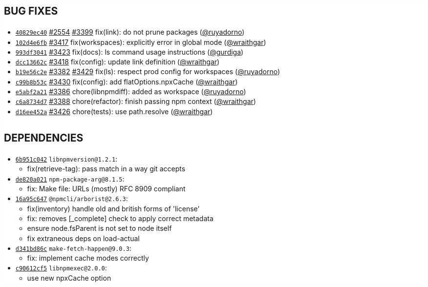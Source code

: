 ## BUG FIXES

- [`40829ec40`](https://github.com/npm/cli/commit/40829ec40c33a6d23f18715e60e3395bdcb0467e) [#2554](https://github.com/npm/cli/issues/2554) [#3399](https://github.com/npm/cli/issues/3399) fix(link): do not prune packages ([@ruyadorno](https://github.com/ruyadorno))
- [`102d4e6fb`](https://github.com/npm/cli/commit/102d4e6fb3c3b02148dbeee977a7d1e6372340d5) [#3417](https://github.com/npm/cli/issues/3417) fix(workspaces): explicitly error in global mode ([@wraithgar](https://github.com/wraithgar))
- [`993df3041`](https://github.com/npm/cli/commit/993df3041f5bdaa496c3c8d80f00d16b9cf0a1e6) [#3423](https://github.com/npm/cli/issues/3423) fix(docs): ls command usage instructions ([@gurdiga](https://github.com/gurdiga))
- [`dcc13662c`](https://github.com/npm/cli/commit/dcc13662c1d3e22eaf392647a9cddbb5b0710d24) [#3418](https://github.com/npm/cli/issues/3418) fix(config): update link definition ([@wraithgar](https://github.com/wraithgar))
- [`b19e56c2e`](https://github.com/npm/cli/commit/b19e56c2e54c035518165470c10480201cefa997) [#3382](https://github.com/npm/cli/issues/3382) [#3429](https://github.com/npm/cli/issues/3429) fix(ls): respect prod config for workspaces ([@ruyadorno](https://github.com/ruyadorno))
- [`c99b8b53c`](https://github.com/npm/cli/commit/c99b8b53c3d7a9b0daa6d4416e9c40202ddd59a2) [#3430](https://github.com/npm/cli/issues/3430) fix(config): add flatOptions.npxCache ([@wraithgar](https://github.com/wraithgar))
- [`e5abf2a21`](https://github.com/npm/cli/commit/e5abf2a2171d95bafc0993f337230d2b6633a6ed) [#3386](https://github.com/npm/cli/issues/3386) chore(libnpmdiff): added as workspace ([@ruyadorno](https://github.com/ruyadorno))
- [`c6a8734d7`](https://github.com/npm/cli/commit/c6a8734d7d6e4b6d061110a01e45e1d418d56489) [#3388](https://github.com/npm/cli/issues/3388) chore(refactor): finish passing npm context ([@wraithgar](https://github.com/wraithgar))
- [`d16ee452a`](https://github.com/npm/cli/commit/d16ee452a4a034caada4e9b96faf5c453a658876) [#3426](https://github.com/npm/cli/issues/3426) chore(tests): use path.resolve ([@wraithgar](https://github.com/wraithgar))

## DEPENDENCIES

- [`6b951c042`](https://github.com/npm/cli/commit/6b951c042084e639be929a7ea783c2d85b311bad) `libnpmversion@1.2.1`:
  - fix(retrieve-tag): pass match in a way git accepts
- [`de820a021`](https://github.com/npm/cli/commit/de820a0213f54bbcd155dff25b05d072d5c4a57a) `npm-package-arg@8.1.5`:
  - fix: Make file: URLs (mostly) RFC 8909 compliant
- [`16a95c647`](https://github.com/npm/cli/commit/16a95c64731609c69630c17c45b16edb53ee81b2) `@npmcli/arborist@2.6.3`:
  - fix(inventory) handle old and british forms of 'license'
  - fix: removes [_complete] check to apply correct metadata
  - ensure node.fsParent is not set to node itself
  - fix extraneous deps on load-actual
- [`d341bd86c`](https://github.com/npm/cli/commit/d341bd86ce05fabe44f3be5888ba2611b61914b4) `make-fetch-happen@9.0.3`:
  - fix: implement cache modes correctly
- [`c90612cf5`](https://github.com/npm/cli/commit/c90612cf566d563199553749900d8b05367e2532) `libnpmexec@2.0.0`:
  - use new npxCache option
